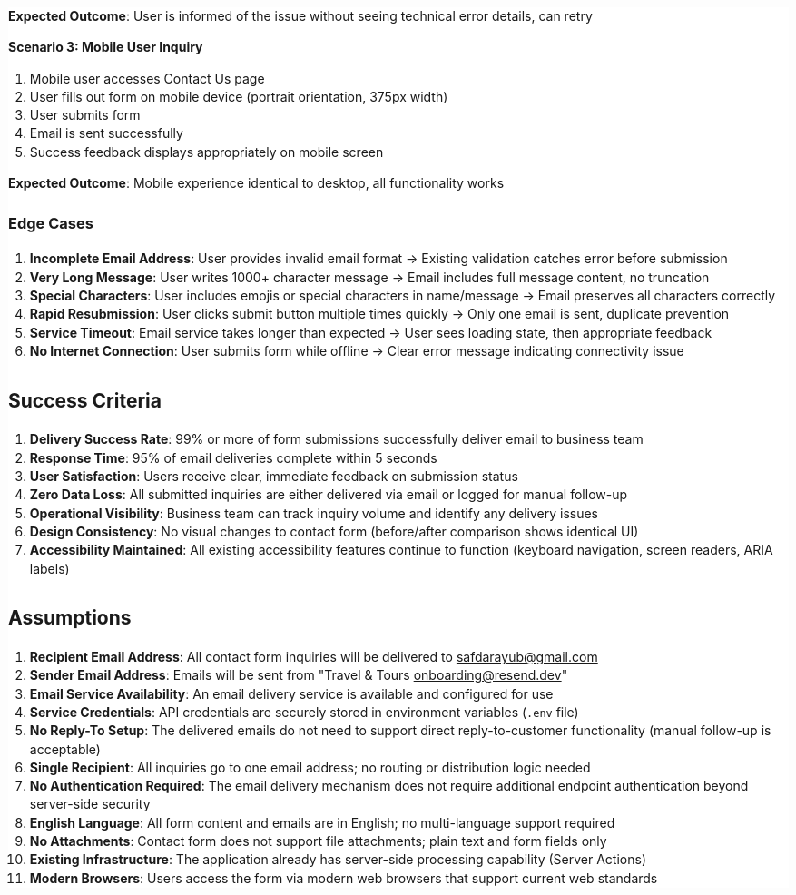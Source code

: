 **Expected Outcome**: User is informed of the issue without seeing technical error details, can retry

**Scenario 3: Mobile User Inquiry**

1. Mobile user accesses Contact Us page
2. User fills out form on mobile device (portrait orientation, 375px width)
3. User submits form
4. Email is sent successfully
5. Success feedback displays appropriately on mobile screen

**Expected Outcome**: Mobile experience identical to desktop, all functionality works

### Edge Cases

1. **Incomplete Email Address**: User provides invalid email format → Existing validation catches error before submission
2. **Very Long Message**: User writes 1000+ character message → Email includes full message content, no truncation
3. **Special Characters**: User includes emojis or special characters in name/message → Email preserves all characters correctly
4. **Rapid Resubmission**: User clicks submit button multiple times quickly → Only one email is sent, duplicate prevention
5. **Service Timeout**: Email service takes longer than expected → User sees loading state, then appropriate feedback
6. **No Internet Connection**: User submits form while offline → Clear error message indicating connectivity issue

## Success Criteria

1. **Delivery Success Rate**: 99% or more of form submissions successfully deliver email to business team
2. **Response Time**: 95% of email deliveries complete within 5 seconds
3. **User Satisfaction**: Users receive clear, immediate feedback on submission status
4. **Zero Data Loss**: All submitted inquiries are either delivered via email or logged for manual follow-up
5. **Operational Visibility**: Business team can track inquiry volume and identify any delivery issues
6. **Design Consistency**: No visual changes to contact form (before/after comparison shows identical UI)
7. **Accessibility Maintained**: All existing accessibility features continue to function (keyboard navigation, screen readers, ARIA labels)

## Assumptions

1. **Recipient Email Address**: All contact form inquiries will be delivered to safdarayub@gmail.com
2. **Sender Email Address**: Emails will be sent from "Travel & Tours <onboarding@resend.dev>"
3. **Email Service Availability**: An email delivery service is available and configured for use
4. **Service Credentials**: API credentials are securely stored in environment variables (`.env` file)
5. **No Reply-To Setup**: The delivered emails do not need to support direct reply-to-customer functionality (manual follow-up is acceptable)
6. **Single Recipient**: All inquiries go to one email address; no routing or distribution logic needed
7. **No Authentication Required**: The email delivery mechanism does not require additional endpoint authentication beyond server-side security
8. **English Language**: All form content and emails are in English; no multi-language support required
9. **No Attachments**: Contact form does not support file attachments; plain text and form fields only
10. **Existing Infrastructure**: The application already has server-side processing capability (Server Actions)
11. **Modern Browsers**: Users access the form via modern web browsers that support current web standards
